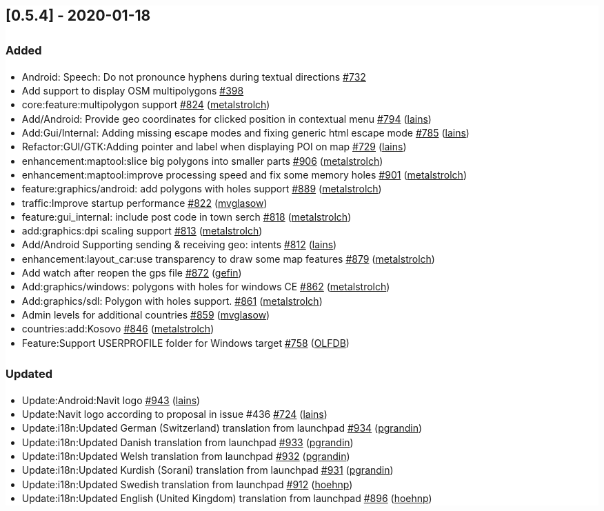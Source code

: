 ## [0.5.4] - 2020-01-18

### Added

- Android: Speech: Do not pronounce hyphens during textual directions [\#732](https://github.com/navit-gps/navit/issues/732)
- Add support to display OSM multipolygons [\#398](https://github.com/navit-gps/navit/issues/398)
- core:feature:multipolygon support [\#824](https://github.com/navit-gps/navit/pull/824) ([metalstrolch](https://github.com/metalstrolch))
- Add/Android: Provide geo coordinates for clicked position in contextual menu [\#794](https://github.com/navit-gps/navit/pull/794) ([lains](https://github.com/lains))
- Add:Gui/Internal: Adding missing escape modes and fixing generic html escape mode [\#785](https://github.com/navit-gps/navit/pull/785) ([lains](https://github.com/lains))
- Refactor:GUI/GTK:Adding pointer and label when displaying POI on map [\#729](https://github.com/navit-gps/navit/pull/729) ([lains](https://github.com/lains))
- enhancement:maptool:slice big polygons into smaller parts [\#906](https://github.com/navit-gps/navit/pull/906) ([metalstrolch](https://github.com/metalstrolch))
- enhancement:maptool:improve processing speed and fix some memory holes [\#901](https://github.com/navit-gps/navit/pull/901) ([metalstrolch](https://github.com/metalstrolch))
- feature:graphics/android: add polygons with holes support [\#889](https://github.com/navit-gps/navit/pull/889) ([metalstrolch](https://github.com/metalstrolch))
- traffic:Improve startup performance [\#822](https://github.com/navit-gps/navit/pull/822) ([mvglasow](https://github.com/mvglasow))
- feature:gui\_internal: include post code in town serch [\#818](https://github.com/navit-gps/navit/pull/818) ([metalstrolch](https://github.com/metalstrolch))
- add:graphics:dpi scaling support [\#813](https://github.com/navit-gps/navit/pull/813) ([metalstrolch](https://github.com/metalstrolch))
- Add/Android Supporting sending & receiving geo: intents [\#812](https://github.com/navit-gps/navit/pull/812) ([lains](https://github.com/lains))
- enhancement:layout\_car:use transparency to draw some map features [\#879](https://github.com/navit-gps/navit/pull/879) ([metalstrolch](https://github.com/metalstrolch))
- Add watch after reopen the gps file [\#872](https://github.com/navit-gps/navit/pull/872) ([gefin](https://github.com/gefin))
- Add:graphics/windows: polygons with holes for windows CE [\#862](https://github.com/navit-gps/navit/pull/862) ([metalstrolch](https://github.com/metalstrolch))
- Add:graphics/sdl: Polygon with holes support. [\#861](https://github.com/navit-gps/navit/pull/861) ([metalstrolch](https://github.com/metalstrolch))
- Admin levels for additional countries [\#859](https://github.com/navit-gps/navit/pull/859) ([mvglasow](https://github.com/mvglasow))
- countries:add:Kosovo [\#846](https://github.com/navit-gps/navit/pull/846) ([metalstrolch](https://github.com/metalstrolch))
- Feature:Support USERPROFILE folder for Windows target [\#758](https://github.com/navit-gps/navit/pull/758) ([OLFDB](https://github.com/OLFDB))

### Updated

- Update:Android:Navit logo [\#943](https://github.com/navit-gps/navit/pull/943) ([lains](https://github.com/lains))
- Update:Navit logo according to proposal in issue \#436 [\#724](https://github.com/navit-gps/navit/pull/724) ([lains](https://github.com/lains))
- Update:i18n:Updated German \(Switzerland\) translation from launchpad [\#934](https://github.com/navit-gps/navit/pull/934) ([pgrandin](https://github.com/pgrandin))
- Update:i18n:Updated Danish translation from launchpad [\#933](https://github.com/navit-gps/navit/pull/933) ([pgrandin](https://github.com/pgrandin))
- Update:i18n:Updated Welsh translation from launchpad [\#932](https://github.com/navit-gps/navit/pull/932) ([pgrandin](https://github.com/pgrandin))
- Update:i18n:Updated Kurdish \(Sorani\) translation from launchpad [\#931](https://github.com/navit-gps/navit/pull/931) ([pgrandin](https://github.com/pgrandin))
- Update:i18n:Updated Swedish translation from launchpad [\#912](https://github.com/navit-gps/navit/pull/912) ([hoehnp](https://github.com/hoehnp))
- Update:i18n:Updated English \(United Kingdom\) translation from launchpad [\#896](https://github.com/navit-gps/navit/pull/896) ([hoehnp](https://github.com/hoehnp))

[Unreleased]: https://github.com/navit-gps/navit/compare/v0.5.4...HEAD
[v0.5.4]: https://github.com/navit-gps/navit/compare/v0.5.3...v0.5.4
[v0.5.3]: https://github.com/navit-gps/navit/compare/v0.5.2...v0.5.3
[v0.5.2]: https://github.com/navit-gps/navit/compare/v0.5.1...v0.5.2
[v0.5.1]: https://github.com/navit-gps/navit/compare/v0.5.0...v0.5.1
[v0.5.0]: https://github.com/navit-gps/navit/compare/v0.5.0-rc.2...v0.5.0
[v0.5.0-rc.2]: https://github.com/navit-gps/navit/compare/v0.5.0-rc.1...v0.5.0-rc.2
[v0.5.0-rc.1]: https://github.com/navit-gps/navit/compare/v0.5.0-beta.1...v0.5.0-rc.1